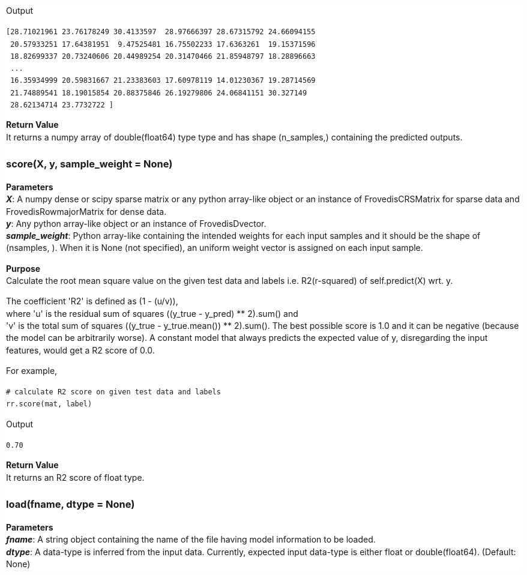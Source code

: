 Output  

    [28.71021961 23.76178249 30.4133597  28.97666397 28.67315792 24.66094155
     20.57933251 17.64381951  9.47525481 16.75502233 17.6363261  19.15371596
     18.82699337 20.73240606 20.44989254 20.31470466 21.85948797 18.28896663
     ...
     16.35934999 20.59831667 21.23383603 17.60978119 14.01230367 19.28714569
     21.74889541 18.19015854 20.88375846 26.19279806 24.06841151 30.327149
     28.62134714 23.7732722 ]

__Return Value__  
It returns a numpy array of double(float64) type type and has shape (n_samples,) 
containing the predicted outputs. 

### score(X, y, sample_weight = None)
__Parameters__  
**_X_**: A numpy dense or scipy sparse matrix or any python array-like object or an instance 
of FrovedisCRSMatrix for sparse data and FrovedisRowmajorMatrix for dense data.  
**_y_**: Any python array-like object or an instance of FrovedisDvector.     
**_sample\_weight_**: Python array-like containing the intended weights for each input
samples and it should be the shape of (nsamples, ). When it is None (not specified),
an uniform weight vector is assigned on each input sample.  

__Purpose__  
Calculate the root mean square value on the given test data and labels i.e. 
R2(r-squared) of self.predict(X) wrt. y.

The coefficient 'R2' is defined as (1 - (u/v)),  
where 'u' is the residual sum of squares ((y_true - y_pred) ** 2).sum() and  
'v' is the total sum of squares ((y_true - y_true.mean()) ** 2).sum(). The best 
possible score is 1.0 and it can be negative (because the model can be arbitrarily worse). 
A constant model that always predicts the expected value of y, disregarding the input 
features, would get a R2 score of 0.0.  

For example,   

    # calculate R2 score on given test data and labels
    rr.score(mat, label) 

Output  

    0.70

__Return Value__  
It returns an R2 score of float type.  

### load(fname, dtype = None)
__Parameters__   
**_fname_**: A string object containing the name of the file having model 
information to be loaded.  
**_dtype_**: A data-type is inferred from the input data. Currently, expected input 
data-type is either float or double(float64). (Default: None)  
